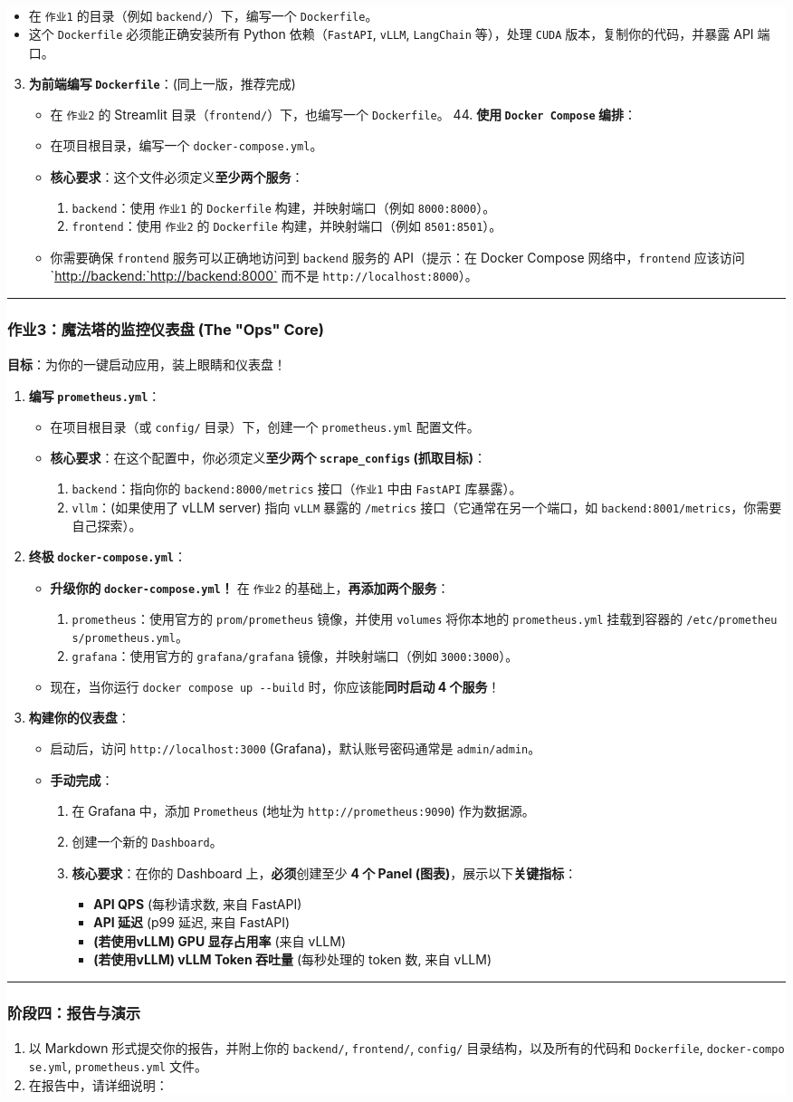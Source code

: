    * 在 `作业1` 的目录（例如 `backend/`）下，编写一个 `Dockerfile`。
   * 这个 `Dockerfile` 必须能正确安装所有 Python 依赖（`FastAPI`, `vLLM`, `LangChain` 等），处理 `CUDA` 版本，复制你的代码，并暴露 API 端口。
3. **为前端编写 `Dockerfile`**：(同上一版，推荐完成)

   * 在 `作业2` 的 Streamlit 目录（`frontend/`）下，也编写一个 `Dockerfile`。
     44\.  **使用 `Docker Compose` 编排**：
   * 在项目根目录，编写一个 `docker-compose.yml`。
   * **核心要求**：这个文件必须定义**至少两个服务**：

     1. `backend`：使用 `作业1` 的 `Dockerfile` 构建，并映射端口（例如 `8000:8000`）。
     2. `frontend`：使用 `作业2` 的 `Dockerfile` 构建，并映射端口（例如 `8501:8501`）。
   * 你需要确保 `frontend` 服务可以正确地访问到 `backend` 服务的 API（提示：在 Docker Compose 网络中，`frontend` 应该访问 \`[http://backend:\`http://backend:8000\`](http://backend:`http://backend:8000`) 而不是 `http://localhost:8000`）。

---

### **作业3：魔法塔的监控仪表盘 (The "Ops" Core)**

**目标**：为你的一键启动应用，装上眼睛和仪表盘！

1. **编写 `prometheus.yml`**：

   * 在项目根目录（或 `config/` 目录）下，创建一个 `prometheus.yml` 配置文件。
   * **核心要求**：在这个配置中，你必须定义**至少两个 `scrape_configs` (抓取目标)**：

     1. `backend`：指向你的 `backend:8000/metrics` 接口（`作业1` 中由 `FastAPI` 库暴露）。
     2. `vllm`：(如果使用了 vLLM server) 指向 `vLLM` 暴露的 `/metrics` 接口（它通常在另一个端口，如 `backend:8001/metrics`，你需要自己探索）。
2. **终极 `docker-compose.yml`**：

   * **升级你的 `docker-compose.yml`！** 在 `作业2` 的基础上，**再添加两个服务**：

     1. `prometheus`：使用官方的 `prom/prometheus` 镜像，并使用 `volumes` 将你本地的 `prometheus.yml` 挂载到容器的 `/etc/prometheus/prometheus.yml`。
     2. `grafana`：使用官方的 `grafana/grafana` 镜像，并映射端口（例如 `3000:3000`）。
   * 现在，当你运行 `docker compose up --build` 时，你应该能**同时启动 4 个服务**！
3. **构建你的仪表盘**：

   * 启动后，访问 `http://localhost:3000` (Grafana)，默认账号密码通常是 `admin/admin`。
   * **手动完成**：

     1. 在 Grafana 中，添加 `Prometheus` (地址为 `http://prometheus:9090`) 作为数据源。
     2. 创建一个新的 `Dashboard`。
     3. **核心要求**：在你的 Dashboard 上，**必须**创建至少 **4 个 Panel (图表)**，展示以下**关键指标**：

        * **API QPS** (每秒请求数, 来自 FastAPI)
        * **API 延迟** (p99 延迟, 来自 FastAPI)
        * **(若使用vLLM) GPU 显存占用率** (来自 vLLM)
        * **(若使用vLLM) vLLM Token 吞吐量** (每秒处理的 token 数, 来自 vLLM)

---

### **阶段四：报告与演示**

1. 以 Markdown 形式提交你的报告，并附上你的 `backend/`, `frontend/`, `config/` 目录结构，以及所有的代码和 `Dockerfile`, `docker-compose.yml`, `prometheus.yml` 文件。
2. 在报告中，请详细说明：

